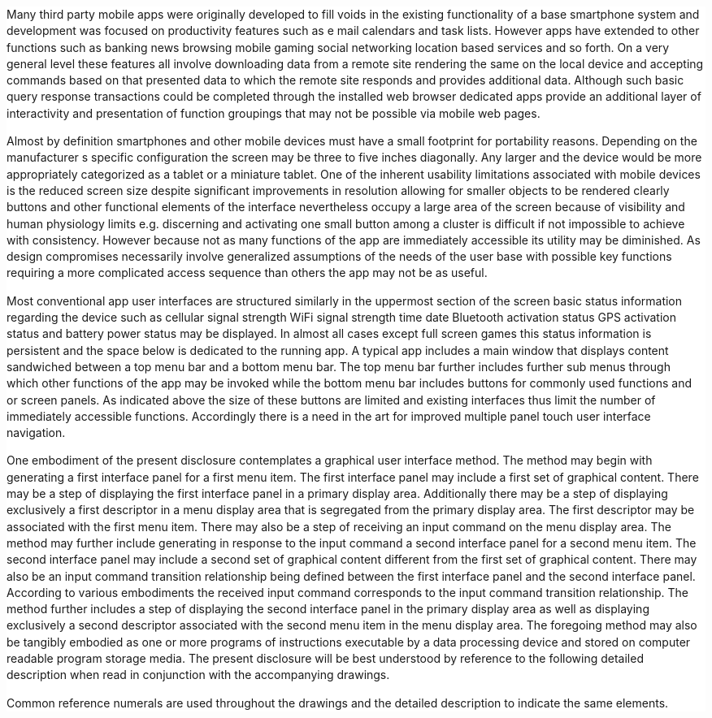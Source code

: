 Many third party mobile apps were originally developed to fill voids in the existing functionality of a base smartphone system and development was focused on productivity features such as e mail calendars and task lists. However apps have extended to other functions such as banking news browsing mobile gaming social networking location based services and so forth. On a very general level these features all involve downloading data from a remote site rendering the same on the local device and accepting commands based on that presented data to which the remote site responds and provides additional data. Although such basic query response transactions could be completed through the installed web browser dedicated apps provide an additional layer of interactivity and presentation of function groupings that may not be possible via mobile web pages.

Almost by definition smartphones and other mobile devices must have a small footprint for portability reasons. Depending on the manufacturer s specific configuration the screen may be three to five inches diagonally. Any larger and the device would be more appropriately categorized as a tablet or a miniature tablet. One of the inherent usability limitations associated with mobile devices is the reduced screen size despite significant improvements in resolution allowing for smaller objects to be rendered clearly buttons and other functional elements of the interface nevertheless occupy a large area of the screen because of visibility and human physiology limits e.g. discerning and activating one small button among a cluster is difficult if not impossible to achieve with consistency. However because not as many functions of the app are immediately accessible its utility may be diminished. As design compromises necessarily involve generalized assumptions of the needs of the user base with possible key functions requiring a more complicated access sequence than others the app may not be as useful.

Most conventional app user interfaces are structured similarly in the uppermost section of the screen basic status information regarding the device such as cellular signal strength WiFi signal strength time date Bluetooth activation status GPS activation status and battery power status may be displayed. In almost all cases except full screen games this status information is persistent and the space below is dedicated to the running app. A typical app includes a main window that displays content sandwiched between a top menu bar and a bottom menu bar. The top menu bar further includes further sub menus through which other functions of the app may be invoked while the bottom menu bar includes buttons for commonly used functions and or screen panels. As indicated above the size of these buttons are limited and existing interfaces thus limit the number of immediately accessible functions. Accordingly there is a need in the art for improved multiple panel touch user interface navigation.

One embodiment of the present disclosure contemplates a graphical user interface method. The method may begin with generating a first interface panel for a first menu item. The first interface panel may include a first set of graphical content. There may be a step of displaying the first interface panel in a primary display area. Additionally there may be a step of displaying exclusively a first descriptor in a menu display area that is segregated from the primary display area. The first descriptor may be associated with the first menu item. There may also be a step of receiving an input command on the menu display area. The method may further include generating in response to the input command a second interface panel for a second menu item. The second interface panel may include a second set of graphical content different from the first set of graphical content. There may also be an input command transition relationship being defined between the first interface panel and the second interface panel. According to various embodiments the received input command corresponds to the input command transition relationship. The method further includes a step of displaying the second interface panel in the primary display area as well as displaying exclusively a second descriptor associated with the second menu item in the menu display area. The foregoing method may also be tangibly embodied as one or more programs of instructions executable by a data processing device and stored on computer readable program storage media. The present disclosure will be best understood by reference to the following detailed description when read in conjunction with the accompanying drawings.

Common reference numerals are used throughout the drawings and the detailed description to indicate the same elements.
